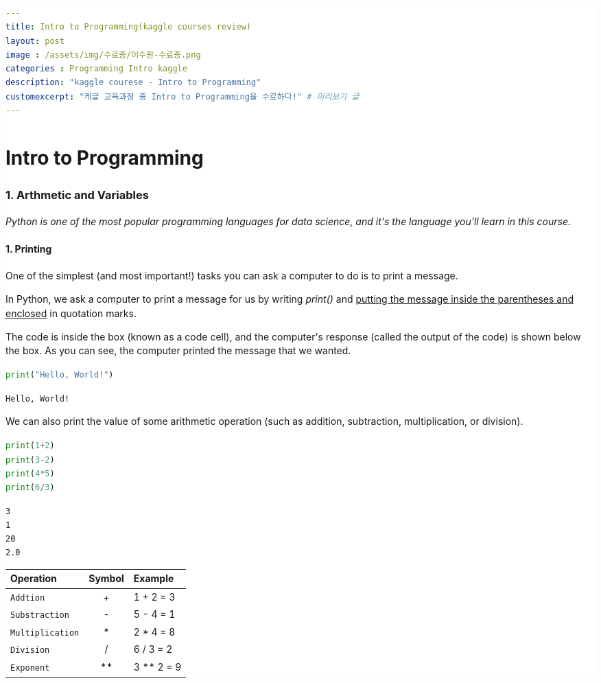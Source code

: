 ```yaml
---
title: Intro to Programming(kaggle courses review)
layout: post
image : /assets/img/수료증/이수원-수료증.png
categories : Programming Intro kaggle
description: "kaggle courese - Intro to Programming"
customexcerpt: "케글 교육과정 중 Intro to Programming을 수료하다!" # 미리보기 글 
---
```


# Intro to Programming 

### 1. Arthmetic and Variables
_Python is one of the most popular programming languages for data science, and it's the language you'll learn in this course._

#### 1. Printing
One of the simplest (and most important!) tasks you can ask a computer to do is to print a message.

In Python, we ask a computer to print a message for us by writing _print()_ and <u>putting the message inside the parentheses and enclosed</u> in quotation marks.

The code is inside the box (known as a code cell), and the computer's response (called the output of the code) is shown below the box. As you can see, the computer printed the message that we wanted.


```python
print("Hello, World!")
```

    Hello, World!
    

We can also print the value of some arithmetic operation (such as addition, subtraction, multiplication, or division).




```python
print(1+2)
print(3-2)
print(4*5)
print(6/3)
```

    3
    1
    20
    2.0
    


| Operation | Symbol | Example |
|:---|:---:|:---|
| `Addtion` | + | 1 + 2 = 3 |
| `Substraction` | - | 5 - 4 = 1 |
| `Multiplication` | * | 2 * 4 = 8 |
| `Division` | / | 6 / 3 = 2 |
| `Exponent` | ** | 3 ** 2 = 9 | 
